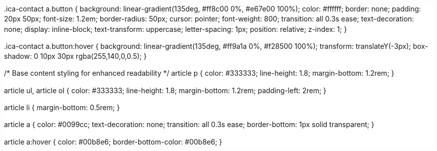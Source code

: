 .ica-contact a.button {
    background: linear-gradient(135deg, #ff8c00 0%, #e67e00 100%);
    color: #ffffff;
    border: none;
    padding: 20px 50px;
    font-size: 1.2em;
    border-radius: 50px;
    cursor: pointer;
    font-weight: 800;
    transition: all 0.3s ease;
    text-decoration: none;
    display: inline-block;
    text-transform: uppercase;
    letter-spacing: 1px;
    position: relative;
    z-index: 1;
}

.ica-contact a.button:hover {
    background: linear-gradient(135deg, #ff9a1a 0%, #f28500 100%);
    transform: translateY(-3px);
    box-shadow: 0 10px 30px rgba(255,140,0,0.5);
}

/* Base content styling for enhanced readability */
article p {
    color: #333333;
    line-height: 1.8;
    margin-bottom: 1.2rem;
}

article ul, article ol {
    color: #333333;
    line-height: 1.8;
    margin-bottom: 1.2rem;
    padding-left: 2rem;
}

article li {
    margin-bottom: 0.5rem;
}

article a {
    color: #0099cc;
    text-decoration: none;
    transition: all 0.3s ease;
    border-bottom: 1px solid transparent;
}

article a:hover {
    color: #00b8e6;
    border-bottom-color: #00b8e6;
}
